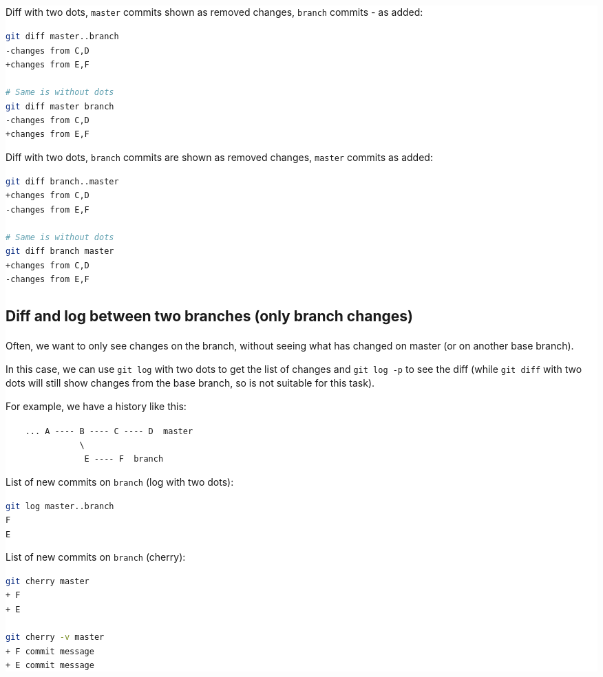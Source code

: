 
Diff with two dots, `master` commits shown as removed changes, `branch` commits - as added:

```bash
git diff master..branch
-changes from C,D
+changes from E,F

# Same is without dots
git diff master branch
-changes from C,D
+changes from E,F
```

Diff with two dots, `branch` commits are shown as removed changes, `master` commits as added:

```bash
git diff branch..master
+changes from C,D
-changes from E,F

# Same is without dots
git diff branch master
+changes from C,D
-changes from E,F
```

Diff and log between two branches (only branch changes)
-------------------------------------------

Often, we want to only see changes on the branch, without seeing what has changed on master (or on another base branch).

In this case, we can use `git log` with two dots to get the list of changes and `git log -p` to see the diff (while `git diff` with two dots will still show changes from the base branch, so is not suitable for this task).

For example, we have a history like this:

```
    ... A ---- B ---- C ---- D  master
               \
                E ---- F  branch
```

List of new commits on `branch` (log with two dots):

```bash
git log master..branch
F
E
```

List of new commits on `branch` (cherry):

```bash
git cherry master
+ F
+ E

git cherry -v master
+ F commit message
+ E commit message
```
